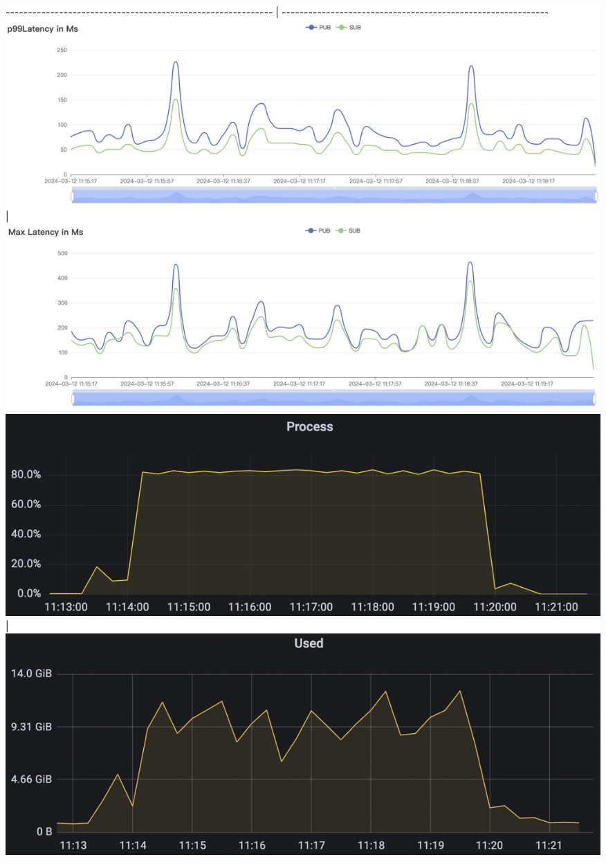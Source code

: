 ------------------------------------------------------------ | ------------------------------------------------------------
![p99](./images/share_true_100k_1000_qos1_p256_1mps_1n/p99.png) | ![max](./images/share_true_100k_1000_qos1_p256_1mps_1n/max.png)
![cpu](./images/share_true_100k_1000_qos1_p256_1mps_1n/cpu.png) | ![mem](./images/share_true_100k_1000_qos1_p256_1mps_1n/mem.png)